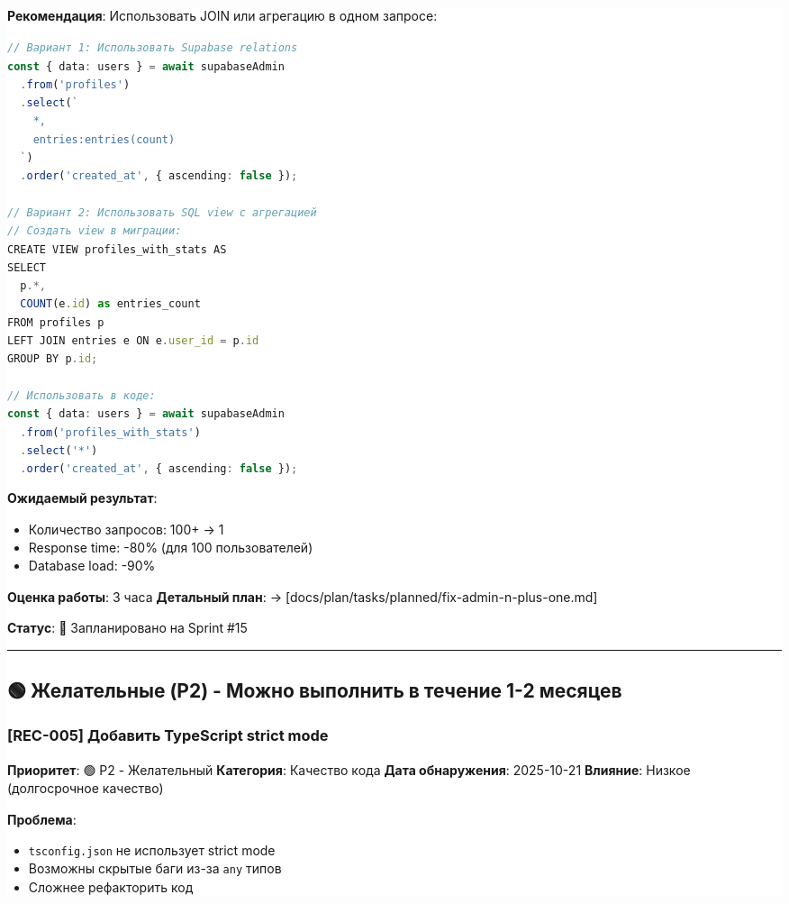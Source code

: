 **Рекомендация**:
Использовать JOIN или агрегацию в одном запросе:
```typescript
// Вариант 1: Использовать Supabase relations
const { data: users } = await supabaseAdmin
  .from('profiles')
  .select(`
    *,
    entries:entries(count)
  `)
  .order('created_at', { ascending: false });

// Вариант 2: Использовать SQL view с агрегацией
// Создать view в миграции:
CREATE VIEW profiles_with_stats AS
SELECT 
  p.*,
  COUNT(e.id) as entries_count
FROM profiles p
LEFT JOIN entries e ON e.user_id = p.id
GROUP BY p.id;

// Использовать в коде:
const { data: users } = await supabaseAdmin
  .from('profiles_with_stats')
  .select('*')
  .order('created_at', { ascending: false });
```

**Ожидаемый результат**:
- Количество запросов: 100+ → 1
- Response time: -80% (для 100 пользователей)
- Database load: -90%

**Оценка работы**: 3 часа
**Детальный план**: → [docs/plan/tasks/planned/fix-admin-n-plus-one.md]

**Статус**: 📅 Запланировано на Sprint #15

---

## 🟢 Желательные (P2) - Можно выполнить в течение 1-2 месяцев

### [REC-005] Добавить TypeScript strict mode
**Приоритет**: 🟢 P2 - Желательный
**Категория**: Качество кода
**Дата обнаружения**: 2025-10-21
**Влияние**: Низкое (долгосрочное качество)

**Проблема**:
- `tsconfig.json` не использует strict mode
- Возможны скрытые баги из-за `any` типов
- Сложнее рефакторить код
